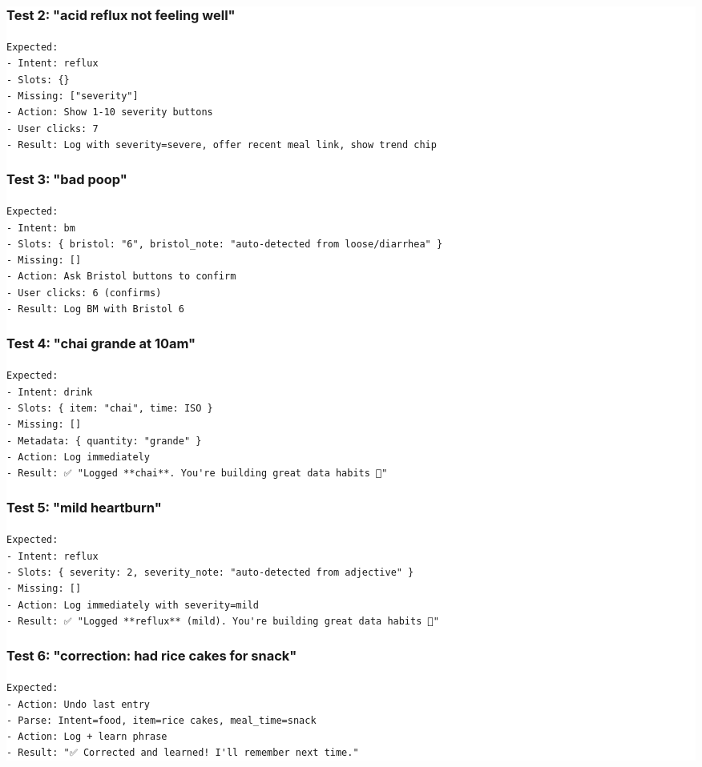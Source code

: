 ### Test 2: "acid reflux not feeling well"
```
Expected:
- Intent: reflux
- Slots: {}
- Missing: ["severity"]
- Action: Show 1-10 severity buttons
- User clicks: 7
- Result: Log with severity=severe, offer recent meal link, show trend chip
```

### Test 3: "bad poop"
```
Expected:
- Intent: bm
- Slots: { bristol: "6", bristol_note: "auto-detected from loose/diarrhea" }
- Missing: []
- Action: Ask Bristol buttons to confirm
- User clicks: 6 (confirms)
- Result: Log BM with Bristol 6
```

### Test 4: "chai grande at 10am"
```
Expected:
- Intent: drink
- Slots: { item: "chai", time: ISO }
- Missing: []
- Metadata: { quantity: "grande" }
- Action: Log immediately
- Result: ✅ "Logged **chai**. You're building great data habits 💪"
```

### Test 5: "mild heartburn"
```
Expected:
- Intent: reflux
- Slots: { severity: 2, severity_note: "auto-detected from adjective" }
- Missing: []
- Action: Log immediately with severity=mild
- Result: ✅ "Logged **reflux** (mild). You're building great data habits 💪"
```

### Test 6: "correction: had rice cakes for snack"
```
Expected:
- Action: Undo last entry
- Parse: Intent=food, item=rice cakes, meal_time=snack
- Action: Log + learn phrase
- Result: "✅ Corrected and learned! I'll remember next time."
```

